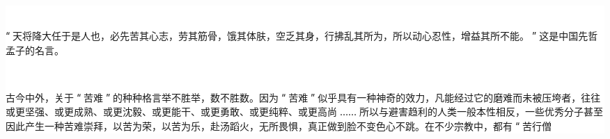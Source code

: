   <span class="s1">
  </span>
  <br/>
 </p>
 <p class="p2">
  <span class="s2">
   “
  </span>
  <span class="s1">
   天将降大任于是人也，必先苦其心志，劳其筋骨，饿其体肤，空乏其身，行拂乱其所为，所以动心忍性，增益其所不能。
  </span>
  <span class="s2">
   ”
  </span>
  <span class="s1">
   这是中国先哲孟子的名言。
  </span>
 </p>
 <p class="p1">
  <span class="s1">
  </span>
  <br/>
 </p>
 <p class="p2">
  <span class="s1">
   古今中外，关于
  </span>
  <span class="s2">
   “
  </span>
  <span class="s1">
   苦难
  </span>
  <span class="s2">
   ”
  </span>
  <span class="s1">
   的种种格言举不胜举，数不胜数。因为
  </span>
  <span class="s2">
   “
  </span>
  <span class="s1">
   苦难
  </span>
  <span class="s2">
   ”
  </span>
  <span class="s1">
   似乎具有一种神奇的效力，凡能经过它的磨难而未被压垮者，往往或更坚强、或更成熟、或更沈毅、或更能干、或更勇敢、或更纯粹、或更高尚
  </span>
  <span class="s2">
   ……
  </span>
  <span class="s1">
   所以与避害趋利的人类一般本性相反，一些优秀分子甚至因此产生一种苦难崇拜，以苦为荣，以苦为乐，赴汤蹈火，无所畏惧，真正做到脸不变色心不跳。在不少宗教中，都有
  </span>
  <span class="s2">
   “
  </span>
  <span class="s1">
   苦行僧
  </span>
  <span class="s2">